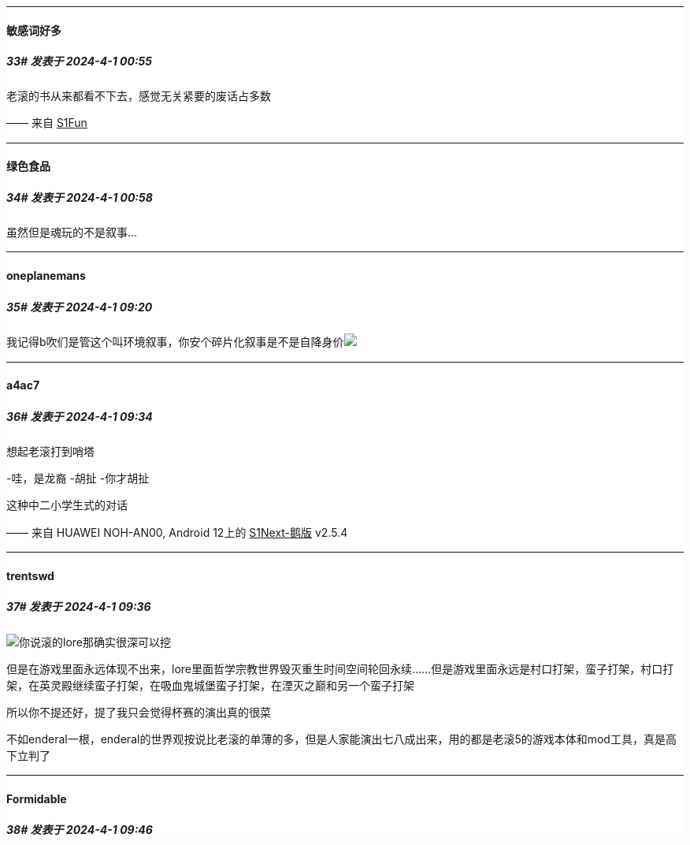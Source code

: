 *****

####  敏感词好多  
##### 33#       发表于 2024-4-1 00:55

老滚的书从来都看不下去，感觉无关紧要的废话占多数

—— 来自 [S1Fun](https://s1fun.koalcat.com)

*****

####  绿色食品  
##### 34#       发表于 2024-4-1 00:58

虽然但是魂玩的不是叙事...

*****

####  oneplanemans  
##### 35#       发表于 2024-4-1 09:20

我记得b吹们是管这个叫环境叙事，你安个碎片化叙事是不是自降身价<img src="https://static.saraba1st.com/image/smiley/face2017/037.png" referrerpolicy="no-referrer">

*****

####  a4ac7  
##### 36#       发表于 2024-4-1 09:34

想起老滚打到哨塔

-哇，是龙裔
-胡扯
-你才胡扯

这种中二小学生式的对话

—— 来自 HUAWEI NOH-AN00, Android 12上的 [S1Next-鹅版](https://github.com/ykrank/S1-Next/releases) v2.5.4

*****

####  trentswd  
##### 37#       发表于 2024-4-1 09:36

<img src="https://static.saraba1st.com/image/smiley/face2017/048.png" referrerpolicy="no-referrer">你说滚的lore那确实很深可以挖

但是在游戏里面永远体现不出来，lore里面哲学宗教世界毁灭重生时间空间轮回永续……但是游戏里面永远是村口打架，蛮子打架，村口打架，在英灵殿继续蛮子打架，在吸血鬼城堡蛮子打架，在湮灭之巅和另一个蛮子打架

所以你不提还好，提了我只会觉得杯赛的演出真的很菜

不如enderal一根，enderal的世界观按说比老滚的单薄的多，但是人家能演出七八成出来，用的都是老滚5的游戏本体和mod工具，真是高下立判了

*****

####  Formidable  
##### 38#       发表于 2024-4-1 09:46
